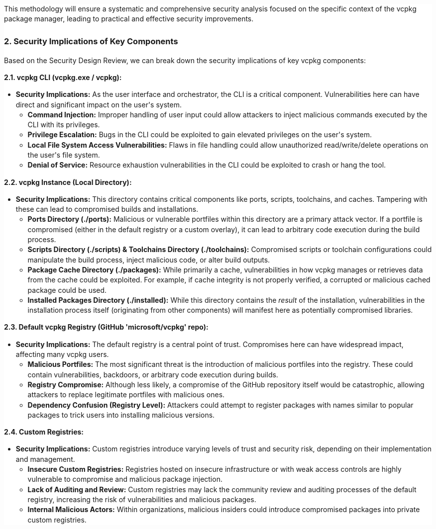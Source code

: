 This methodology will ensure a systematic and comprehensive security analysis focused on the specific context of the vcpkg package manager, leading to practical and effective security improvements.

### 2. Security Implications of Key Components

Based on the Security Design Review, we can break down the security implications of key vcpkg components:

**2.1. vcpkg CLI (vcpkg.exe / vcpkg):**

*   **Security Implications:** As the user interface and orchestrator, the CLI is a critical component. Vulnerabilities here can have direct and significant impact on the user's system.
    *   **Command Injection:** Improper handling of user input could allow attackers to inject malicious commands executed by the CLI with its privileges.
    *   **Privilege Escalation:** Bugs in the CLI could be exploited to gain elevated privileges on the user's system.
    *   **Local File System Access Vulnerabilities:**  Flaws in file handling could allow unauthorized read/write/delete operations on the user's file system.
    *   **Denial of Service:**  Resource exhaustion vulnerabilities in the CLI could be exploited to crash or hang the tool.

**2.2. vcpkg Instance (Local Directory):**

*   **Security Implications:** This directory contains critical components like ports, scripts, toolchains, and caches. Tampering with these can lead to compromised builds and installations.
    *   **Ports Directory (./ports):** Malicious or vulnerable portfiles within this directory are a primary attack vector. If a portfile is compromised (either in the default registry or a custom overlay), it can lead to arbitrary code execution during the build process.
    *   **Scripts Directory (./scripts) & Toolchains Directory (./toolchains):**  Compromised scripts or toolchain configurations could manipulate the build process, inject malicious code, or alter build outputs.
    *   **Package Cache Directory (./packages):** While primarily a cache, vulnerabilities in how vcpkg manages or retrieves data from the cache could be exploited. For example, if cache integrity is not properly verified, a corrupted or malicious cached package could be used.
    *   **Installed Packages Directory (./installed):**  While this directory contains the *result* of the installation, vulnerabilities in the installation process itself (originating from other components) will manifest here as potentially compromised libraries.

**2.3. Default vcpkg Registry (GitHub 'microsoft/vcpkg' repo):**

*   **Security Implications:** The default registry is a central point of trust. Compromises here can have widespread impact, affecting many vcpkg users.
    *   **Malicious Portfiles:** The most significant threat is the introduction of malicious portfiles into the registry. These could contain vulnerabilities, backdoors, or arbitrary code execution during builds.
    *   **Registry Compromise:** Although less likely, a compromise of the GitHub repository itself would be catastrophic, allowing attackers to replace legitimate portfiles with malicious ones.
    *   **Dependency Confusion (Registry Level):** Attackers could attempt to register packages with names similar to popular packages to trick users into installing malicious versions.

**2.4. Custom Registries:**

*   **Security Implications:** Custom registries introduce varying levels of trust and security risk, depending on their implementation and management.
    *   **Insecure Custom Registries:**  Registries hosted on insecure infrastructure or with weak access controls are highly vulnerable to compromise and malicious package injection.
    *   **Lack of Auditing and Review:** Custom registries may lack the community review and auditing processes of the default registry, increasing the risk of vulnerabilities and malicious packages.
    *   **Internal Malicious Actors:** Within organizations, malicious insiders could introduce compromised packages into private custom registries.
